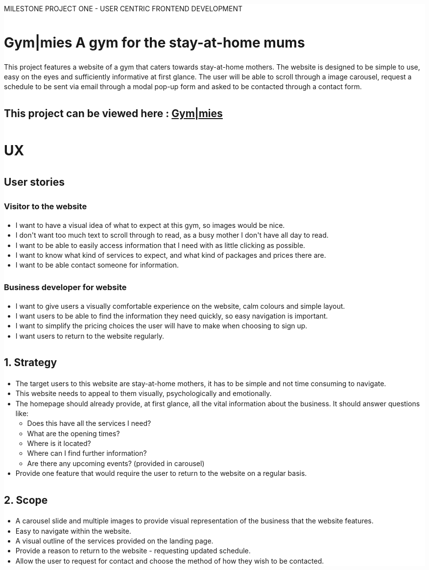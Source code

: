 MILESTONE PROJECT ONE - USER CENTRIC FRONTEND DEVELOPMENT 
# Gym|mies A gym for the stay-at-home mums
This project features a website of a gym that caters towards stay-at-home mothers. 
The website is designed to be simple to use, easy on the eyes and sufficiently informative at first glance.
The user will be able to scroll through a image carousel, request a schedule to be sent via email through a modal pop-up form
and asked to be contacted through a contact form. 

## This project can be viewed here : [Gym|mies](https://finnsterfran.github.io/Gymmies-Milestone-1-Project---Frannie-Yip/index.html)

# UX
## User stories
### Visitor to the website 
* I want to have a visual idea of what to expect at this gym, so images would be nice. 
* I don't want too much text to scroll through to read, as a busy mother I don't have all day to read.
* I want to be able to easily access information that I need with as little clicking as possible.
* I want to know what kind of services to expect, and what kind of packages and prices there are.
* I want to be able contact someone for information. 

### Business developer for website 
* I want to give users a visually comfortable experience on the website, calm colours and simple layout.
* I want users to be able to find the information they need quickly, so easy navigation is important.
* I want to simplify the pricing choices the user will have to make when choosing to sign up.
* I want users to return to the website regularly.

## 1. Strategy 
* The target users to this website are stay-at-home mothers, it has to be simple and not time consuming to navigate.
* This website needs to appeal to them visually, psychologically and emotionally.
* The homepage should already provide, at first glance, all the vital information about the business. It should answer questions like:
    * Does this have all the services I need? 
    * What are the opening times?
    * Where is it located?
    * Where can I find further information?
    * Are there any upcoming events? (provided in carousel)
* Provide one feature that would require the user to return to the website on a regular basis.

## 2. Scope 
* A carousel slide and multiple images to provide visual representation of the business that the website features.
* Easy to navigate within the website.
* A visual outline of the services provided on the landing page.
* Provide a reason to return to the website - requesting updated schedule. 
* Allow the user to request for contact and choose the method of how they wish to be contacted.
